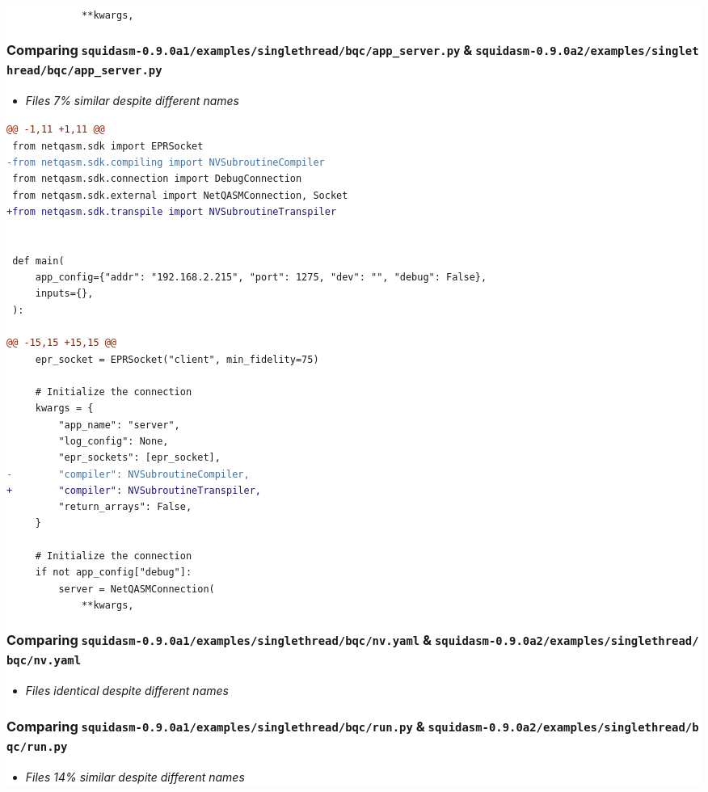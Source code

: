 ```diff
             **kwargs,
```

### Comparing `squidasm-0.9.0a1/examples/singlethread/bqc/app_server.py` & `squidasm-0.9.0a2/examples/singlethread/bqc/app_server.py`

 * *Files 7% similar despite different names*

```diff
@@ -1,11 +1,11 @@
 from netqasm.sdk import EPRSocket
-from netqasm.sdk.compiling import NVSubroutineCompiler
 from netqasm.sdk.connection import DebugConnection
 from netqasm.sdk.external import NetQASMConnection, Socket
+from netqasm.sdk.transpile import NVSubroutineTranspiler
 
 
 def main(
     app_config={"addr": "192.168.2.215", "port": 1275, "dev": "", "debug": False},
     inputs={},
 ):
 
@@ -15,15 +15,15 @@
     epr_socket = EPRSocket("client", min_fidelity=75)
 
     # Initialize the connection
     kwargs = {
         "app_name": "server",
         "log_config": None,
         "epr_sockets": [epr_socket],
-        "compiler": NVSubroutineCompiler,
+        "compiler": NVSubroutineTranspiler,
         "return_arrays": False,
     }
 
     # Initialize the connection
     if not app_config["debug"]:
         server = NetQASMConnection(
             **kwargs,
```

### Comparing `squidasm-0.9.0a1/examples/singlethread/bqc/nv.yaml` & `squidasm-0.9.0a2/examples/singlethread/bqc/nv.yaml`

 * *Files identical despite different names*

### Comparing `squidasm-0.9.0a1/examples/singlethread/bqc/run.py` & `squidasm-0.9.0a2/examples/singlethread/bqc/run.py`

 * *Files 14% similar despite different names*

